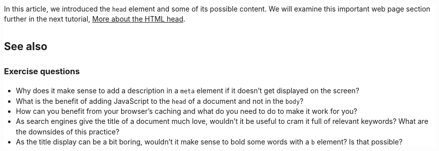 In this article, we introduced the `head` element and some of its possible content. We will examine this important web page section further in the next tutorial, [More about the HTML head](/guides/more_about_the_html_head).

## See also

### Exercise questions

-   Why does it make sense to add a description in a `meta` element if it doesn’t get displayed on the screen?
-   What is the benefit of adding JavaScript to the `head` of a document and not in the `body`?
-   How can you benefit from your browser’s caching and what do you need to do to make it work for you?
-   As search engines give the title of a document much love, wouldn’t it be useful to cram it full of relevant keywords? What are the downsides of this practice?
-   As the title display can be a bit boring, wouldn’t it make sense to bold some words with a `b` element? Is that possible?
